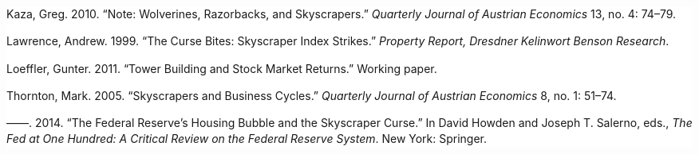 Kaza, Greg. 2010. “Note: Wolverines, Razorbacks, and Skyscrapers.” _Quarterly Journal of Austrian Economics_ 13, no. 4: 74–79.

Lawrence, Andrew. 1999. “The Curse Bites: Skyscraper Index Strikes.” _Property Report, Dresdner Kelinwort Benson Research_.

Loeffler, Gunter. 2011. “Tower Building and Stock Market Returns.” Working paper.

Thornton, Mark. 2005. “Skyscrapers and Business Cycles.” _Quarterly Journal of Austrian Economics_ 8, no. 1: 51–74.

——. 2014. “The Federal Reserve’s Housing Bubble and the Skyscraper Curse.” In David Howden and Joseph T. Salerno, eds., _The Fed at One Hundred: A Critical Review on the Federal Reserve System_. New York: Springer.

[^1]: Elizabeth Boyle is a former intern with the Mises Institute. Lucas Engelhardt (lengelha@kent.edu) is Associate Professor of Economics at Kent State University, Stark Campus. Mark Thornton (mthornton@mises.org) is Senior Fellow at the Ludwig von Mises Institute and teaches at Auburn University.
[^2]: Artificially low interest rates occur when actual rates are below levels that would have existed if they were solely determined by market forces. As such, pure market rates are not observable and are difficult to estimate although you can get some sense of their effect by examining data on total lending in the economy.
[^3]: In the event that interest rates are not allowed to return to higher market-determined levels, keeping interest rates from rising requires a commitment to expanding the money supply at an increasing rate—which runs the risk of hyperinflation.
[^4]: Helsley and Strange (2008) had previously presented a game-theoretic model for skyscraper height, which suggests the hypothesis that Barr (2010b) is testing.
[^5]: Chau, Wong, Yau, and Cheung (2006) find similar results—that optimal building heights rise when land is scarce.
[^6]: Thornton (2014) claims that ground breaking dates should be used as for a “skyscraper alert” for future economic trouble and that record-breaking dates should be used for “skyscraper signals” that suggest economic danger is imminent.
